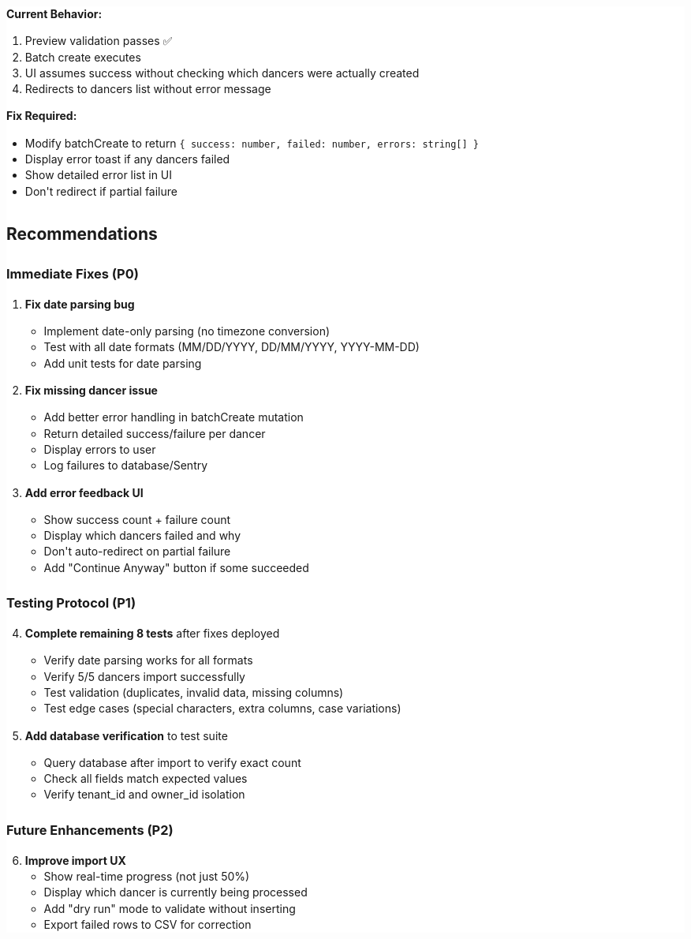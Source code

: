 **Current Behavior:**
1. Preview validation passes ✅
2. Batch create executes
3. UI assumes success without checking which dancers were actually created
4. Redirects to dancers list without error message

**Fix Required:**
- Modify batchCreate to return `{ success: number, failed: number, errors: string[] }`
- Display error toast if any dancers failed
- Show detailed error list in UI
- Don't redirect if partial failure

## Recommendations

### Immediate Fixes (P0)

1. **Fix date parsing bug**
   - Implement date-only parsing (no timezone conversion)
   - Test with all date formats (MM/DD/YYYY, DD/MM/YYYY, YYYY-MM-DD)
   - Add unit tests for date parsing

2. **Fix missing dancer issue**
   - Add better error handling in batchCreate mutation
   - Return detailed success/failure per dancer
   - Display errors to user
   - Log failures to database/Sentry

3. **Add error feedback UI**
   - Show success count + failure count
   - Display which dancers failed and why
   - Don't auto-redirect on partial failure
   - Add "Continue Anyway" button if some succeeded

### Testing Protocol (P1)

4. **Complete remaining 8 tests** after fixes deployed
   - Verify date parsing works for all formats
   - Verify 5/5 dancers import successfully
   - Test validation (duplicates, invalid data, missing columns)
   - Test edge cases (special characters, extra columns, case variations)

5. **Add database verification** to test suite
   - Query database after import to verify exact count
   - Check all fields match expected values
   - Verify tenant_id and owner_id isolation

### Future Enhancements (P2)

6. **Improve import UX**
   - Show real-time progress (not just 50%)
   - Display which dancer is currently being processed
   - Add "dry run" mode to validate without inserting
   - Export failed rows to CSV for correction
